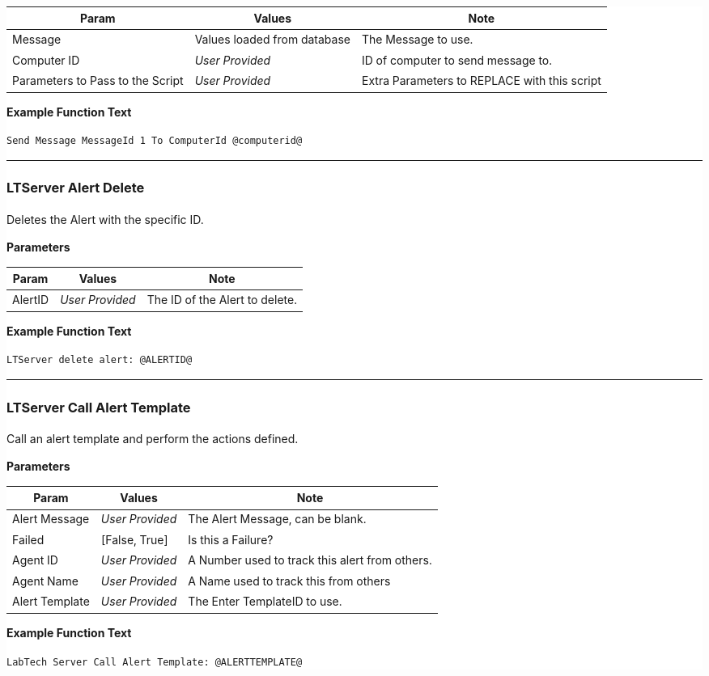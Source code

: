 | Param | Values | Note |
| --- | --- | --- |
| Message | Values loaded from database  | The Message to use. |
| Computer ID | _User Provided_ | ID of computer to send message to. |
| Parameters to Pass to the Script | _User Provided_ | Extra Parameters to REPLACE with this script |

**Example Function Text**
```        
Send Message MessageId 1 To ComputerId @computerid@
```



---
        
        
### LTServer Alert Delete
Deletes the Alert with the specific ID.

**Parameters**

| Param | Values | Note |
| --- | --- | --- |
| AlertID | _User Provided_ | The ID of the Alert to delete. |

**Example Function Text**
```        
LTServer delete alert: @ALERTID@
```



---
        
        
### LTServer Call Alert Template
Call an alert template and perform the actions defined.

**Parameters**

| Param | Values | Note |
| --- | --- | --- |
| Alert Message | _User Provided_ | The Alert Message, can be blank. |
| Failed | [False, True]  | Is this a Failure? |
| Agent ID | _User Provided_ | A Number used to track this alert from others. |
| Agent Name | _User Provided_ | A Name used to track this from others |
| Alert Template | _User Provided_ | The Enter TemplateID to use. |

**Example Function Text**
```        
LabTech Server Call Alert Template: @ALERTTEMPLATE@
```
